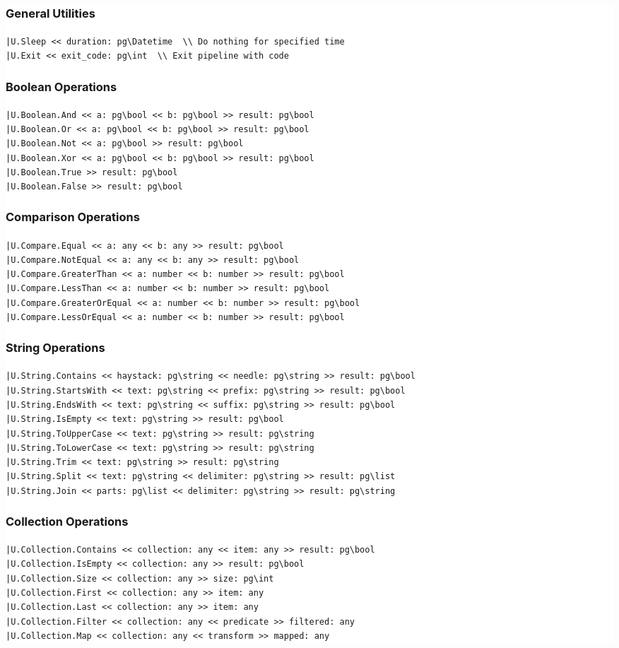 ### General Utilities

```polyglot
|U.Sleep << duration: pg\Datetime  \\ Do nothing for specified time
|U.Exit << exit_code: pg\int  \\ Exit pipeline with code
```

### Boolean Operations

```polyglot
|U.Boolean.And << a: pg\bool << b: pg\bool >> result: pg\bool
|U.Boolean.Or << a: pg\bool << b: pg\bool >> result: pg\bool
|U.Boolean.Not << a: pg\bool >> result: pg\bool
|U.Boolean.Xor << a: pg\bool << b: pg\bool >> result: pg\bool
|U.Boolean.True >> result: pg\bool
|U.Boolean.False >> result: pg\bool
```

### Comparison Operations

```polyglot
|U.Compare.Equal << a: any << b: any >> result: pg\bool
|U.Compare.NotEqual << a: any << b: any >> result: pg\bool
|U.Compare.GreaterThan << a: number << b: number >> result: pg\bool
|U.Compare.LessThan << a: number << b: number >> result: pg\bool
|U.Compare.GreaterOrEqual << a: number << b: number >> result: pg\bool
|U.Compare.LessOrEqual << a: number << b: number >> result: pg\bool
```

### String Operations

```polyglot
|U.String.Contains << haystack: pg\string << needle: pg\string >> result: pg\bool
|U.String.StartsWith << text: pg\string << prefix: pg\string >> result: pg\bool
|U.String.EndsWith << text: pg\string << suffix: pg\string >> result: pg\bool
|U.String.IsEmpty << text: pg\string >> result: pg\bool
|U.String.ToUpperCase << text: pg\string >> result: pg\string
|U.String.ToLowerCase << text: pg\string >> result: pg\string
|U.String.Trim << text: pg\string >> result: pg\string
|U.String.Split << text: pg\string << delimiter: pg\string >> result: pg\list
|U.String.Join << parts: pg\list << delimiter: pg\string >> result: pg\string
```

### Collection Operations

```polyglot
|U.Collection.Contains << collection: any << item: any >> result: pg\bool
|U.Collection.IsEmpty << collection: any >> result: pg\bool
|U.Collection.Size << collection: any >> size: pg\int
|U.Collection.First << collection: any >> item: any
|U.Collection.Last << collection: any >> item: any
|U.Collection.Filter << collection: any << predicate >> filtered: any
|U.Collection.Map << collection: any << transform >> mapped: any
```
